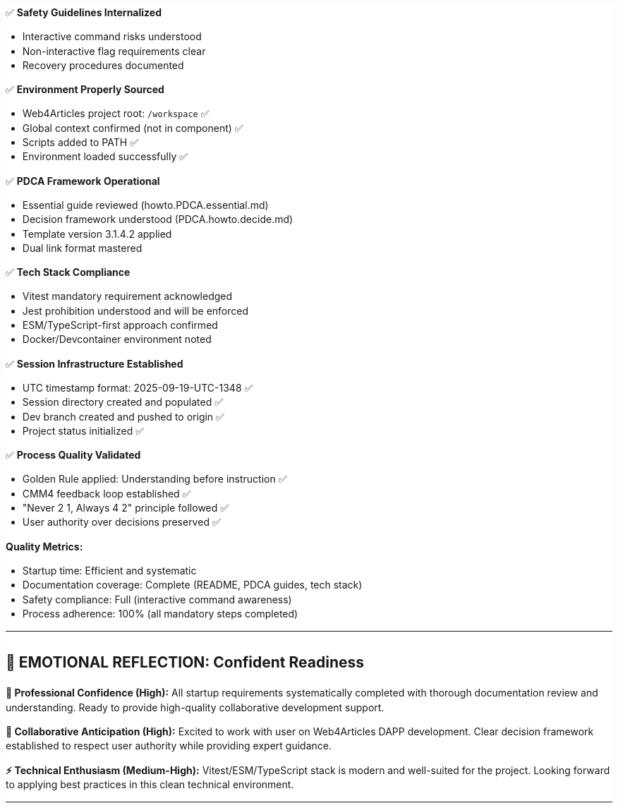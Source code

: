 ✅ **Safety Guidelines Internalized**
- Interactive command risks understood
- Non-interactive flag requirements clear
- Recovery procedures documented

✅ **Environment Properly Sourced**
- Web4Articles project root: `/workspace` ✅
- Global context confirmed (not in component) ✅
- Scripts added to PATH ✅
- Environment loaded successfully ✅

✅ **PDCA Framework Operational**
- Essential guide reviewed (howto.PDCA.essential.md)
- Decision framework understood (PDCA.howto.decide.md)
- Template version 3.1.4.2 applied
- Dual link format mastered

✅ **Tech Stack Compliance**
- Vitest mandatory requirement acknowledged
- Jest prohibition understood and will be enforced
- ESM/TypeScript-first approach confirmed
- Docker/Devcontainer environment noted

✅ **Session Infrastructure Established**
- UTC timestamp format: 2025-09-19-UTC-1348 ✅
- Session directory created and populated ✅
- Dev branch created and pushed to origin ✅
- Project status initialized ✅

✅ **Process Quality Validated**
- Golden Rule applied: Understanding before instruction ✅
- CMM4 feedback loop established ✅
- "Never 2 1, Always 4 2" principle followed ✅
- User authority over decisions preserved ✅

**Quality Metrics:**
- Startup time: Efficient and systematic
- Documentation coverage: Complete (README, PDCA guides, tech stack)
- Safety compliance: Full (interactive command awareness)
- Process adherence: 100% (all mandatory steps completed)

---

## **💫 EMOTIONAL REFLECTION: Confident Readiness**

**🎯 Professional Confidence (High):** All startup requirements systematically completed with thorough documentation review and understanding. Ready to provide high-quality collaborative development support.

**🤝 Collaborative Anticipation (High):** Excited to work with user on Web4Articles DAPP development. Clear decision framework established to respect user authority while providing expert guidance.

**⚡ Technical Enthusiasm (Medium-High):** Vitest/ESM/TypeScript stack is modern and well-suited for the project. Looking forward to applying best practices in this clean technical environment.

---